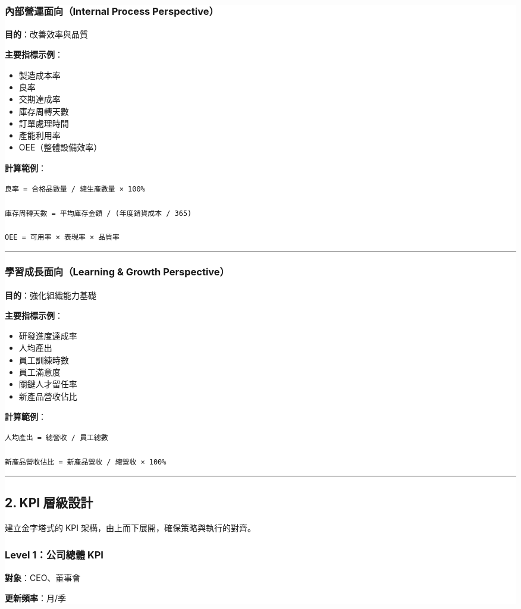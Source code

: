 ### 內部營運面向（Internal Process Perspective）

**目的**：改善效率與品質

**主要指標示例**：
- 製造成本率
- 良率
- 交期達成率
- 庫存周轉天數
- 訂單處理時間
- 產能利用率
- OEE（整體設備效率）

**計算範例**：
```
良率 = 合格品數量 / 總生產數量 × 100%

庫存周轉天數 = 平均庫存金額 / (年度銷貨成本 / 365)

OEE = 可用率 × 表現率 × 品質率
```

---

### 學習成長面向（Learning & Growth Perspective）

**目的**：強化組織能力基礎

**主要指標示例**：
- 研發進度達成率
- 人均產出
- 員工訓練時數
- 員工滿意度
- 關鍵人才留任率
- 新產品營收佔比

**計算範例**：
```
人均產出 = 總營收 / 員工總數

新產品營收佔比 = 新產品營收 / 總營收 × 100%
```

---

## 2. KPI 層級設計

建立金字塔式的 KPI 架構，由上而下展開，確保策略與執行的對齊。

### Level 1：公司總體 KPI

**對象**：CEO、董事會

**更新頻率**：月/季
